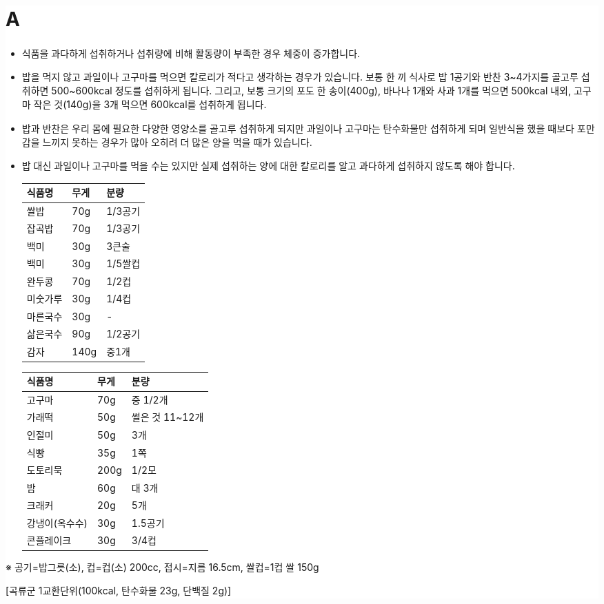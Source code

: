 
# A

- 식품을 과다하게 섭취하거나 섭취량에 비해 활동량이 부족한 경우 체중이 증가합니다.

- 밥을 먹지 않고 과일이나 고구마를 먹으면 칼로리가 적다고 생각하는 경우가 있습니다. 보통 한 끼 식사로 밥 1공기와 반찬 3~4가지를 골고루 섭취하면 500~600kcal 정도를 섭취하게 됩니다. 그리고, 보통 크기의 포도 한 송이(400g), 바나나 1개와 사과 1개를 먹으면 500kcal 내외, 고구마 작은 것(140g)을 3개 먹으면 600kcal를 섭취하게 됩니다.

- 밥과 반찬은 우리 몸에 필요한 다양한 영양소를 골고루 섭취하게 되지만 과일이나 고구마는 탄수화물만 섭취하게 되며 일반식을 했을 때보다 포만감을 느끼지 못하는 경우가 많아 오히려 더 많은 양을 먹을 때가 있습니다.

- 밥 대신 과일이나 고구마를 먹을 수는 있지만 실제 섭취하는 양에 대한 칼로리를 알고 과다하게 섭취하지 않도록 해야 합니다.

    |식품명|무게|분량|
    |---|---|---|
    |쌀밥|70g|1/3공기|
    |잡곡밥|70g|1/3공기|
    |백미|30g|3큰술|
    |백미|30g|1/5쌀컵|
    |완두콩|70g|1/2컵|
    |미숫가루|30g|1/4컵|
    |마른국수|30g|-|
    |삶은국수|90g|1/2공기|
    |감자|140g|중1개|

    |식품명|무게|분량|
    |---|---|---|
    |고구마|70g|중 1/2개|
    |가래떡|50g|썰은 것 11~12개|
    |인절미|50g|3개|
    |식빵|35g|1쪽|
    |도토리묵|200g|1/2모|
    |밤|60g|대 3개|
    |크래커|20g|5개|
    |강냉이(옥수수)|30g|1.5공기|
    |콘플레이크|30g|3/4컵|

※ 공기=밥그릇(소), 컵=컵(소) 200cc, 접시=지름 16.5cm, 쌀컵=1컵 쌀 150g

[곡류군 1교환단위(100kcal, 탄수화물 23g, 단백질 2g)]
